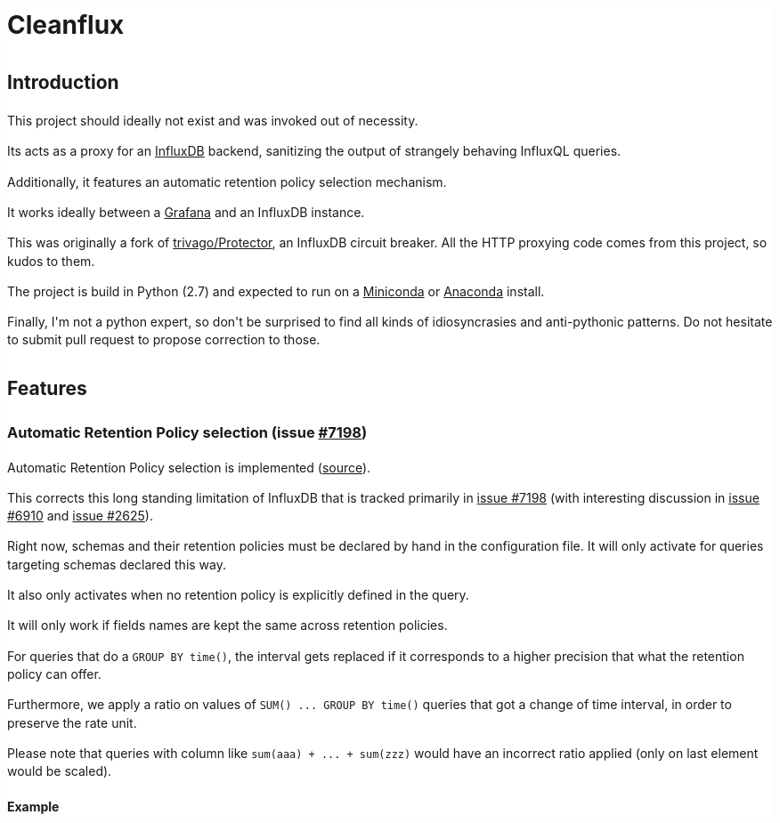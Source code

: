 # Cleanflux

## Introduction

This project should ideally not exist and was invoked out of necessity.

Its acts as a proxy for an [InfluxDB](https://github.com/influxdata/influxdb) backend, sanitizing the output of strangely behaving InfluxQL queries.

Additionally, it features an automatic retention policy selection mechanism.

It works ideally between a [Grafana](https://grafana.com/) and an InfluxDB instance.

This was originally a fork of [trivago/Protector](https://github.com/trivago/Protector), an InfluxDB circuit breaker.
All the HTTP proxying code comes from this project, so kudos to them.

The project is build in Python (2.7) and expected to run on a [Miniconda](https://conda.io/miniconda.html) or [Anaconda](https://anaconda.org/) install.

Finally, I'm not a python expert, so don't be surprised to find all kinds of idiosyncrasies and anti-pythonic patterns.
Do not hesitate to submit pull request to propose correction to those.


## Features

### Automatic Retention Policy selection (issue [#7198](https://github.com/influxdata/influxdb/issues/7198]))

Automatic Retention Policy selection is implemented ([source](cleanflux/utils/influx/rp_auto_selection.py)).

This corrects this long standing limitation of InfluxDB that is tracked primarily in [issue #7198](https://github.com/influxdata/influxdb/issues/7198) (with interesting discussion in [issue #6910](https://github.com/influxdata/influxdb/issues/6910) and [issue #2625](https://github.com/influxdata/influxdb/issues/2625)).

Right now, schemas and their retention policies must be declared by hand in the configuration file.
It will only activate for queries targeting schemas declared this way.

It also only activates when no retention policy is explicitly defined in the query.

It will only work if fields names are kept the same across retention policies.

For queries that do a `GROUP BY time()`, the interval gets replaced if it corresponds to a higher precision that what the retention policy can offer.

Furthermore, we apply a ratio on values of `SUM() ... GROUP BY time()` queries that got a change of time interval, in order to preserve the rate unit.

Please note that queries with column like `sum(aaa) + ... + sum(zzz)` would have an incorrect ratio applied (only on last element would be scaled).

#### Example
